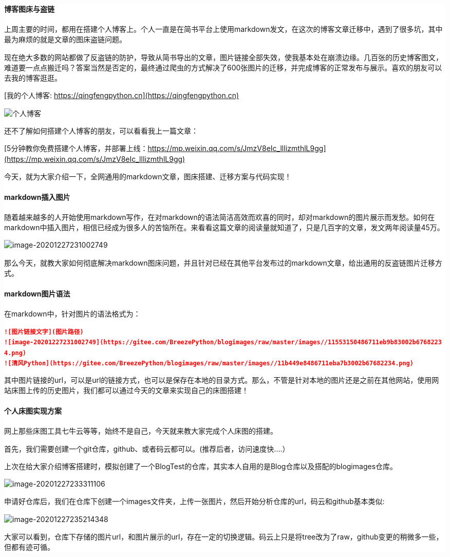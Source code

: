 #### 博客图床与盗链

上周主要的时间，都用在搭建个人博客上。个人一直是在简书平台上使用markdown发文，在这次的博客文章迁移中，遇到了很多坑，其中最为麻烦的就是文章的图床盗链问题。

现在绝大多数的网站都做了反盗链的防护，导致从简书导出的文章，图片链接全部失效，使我基本处在崩溃边缘。几百张的历史博客图文，难道要一点点搬迁吗？答案当然是否定的，最终通过爬虫的方式解决了600张图片的迁移，并完成博客的正常发布与展示。喜欢的朋友可以去我的博客逛逛。

[我的个人博客: https://qingfengpython.cn](https://qingfengpython.cn)

![个人博客](https://gitee.com/BreezePython/blogimages/raw/master/images//0febb1c0486711eb93c9002b67682234.gif)

还不了解如何搭建个人博客的朋友，可以看看我上一篇文章：

[5分钟教你免费搭建个人博客，并部署上线：https://mp.weixin.qq.com/s/JmzV8eIc_llIizmthlL9gg](https://mp.weixin.qq.com/s/JmzV8eIc_llIizmthlL9gg)

今天，就为大家介绍一下，全网通用的markdown文章，图床搭建、迁移方案与代码实现！

#### markdown插入图片

随着越来越多的人开始使用markdown写作，在对markdown的语法简洁高效而欢喜的同时，却对markdown的图片展示而发愁。如何在markdown中插入图片，相信已经成为很多人的苦恼所在。来看看这篇文章的阅读量就知道了，只是几百字的文章，发文两年阅读量45万。

![image-20201227231002749](https://gitee.com/BreezePython/blogimages/raw/master/images//10e4fdd0486711eb8951002b67682234.png)

那么今天，就教大家如何彻底解决markdown图床问题，并且针对已经在其他平台发布过的markdown文章，给出通用的反盗链图片迁移方式。

#### markdown图片语法

在markdown中，针对图片的语法格式为：

```markdown
![图片链接文字](图片路径)
![image-20201227231002749](https://gitee.com/BreezePython/blogimages/raw/master/images//11553150486711eb9b83002b67682234.png)
![清风Python](https://gitee.com/BreezePython/blogimages/raw/master/images//11b449e8486711eba7b3002b67682234.png)

```

其中图片链接的url，可以是url的链接方式，也可以是保存在本地的目录方式。那么，不管是针对本地的图片还是之前在其他网站，使用网站床图上传的历史图片，我们都可以通过今天的文章来实现自己的床图搭建！

#### 个人床图实现方案

网上那些床图工具七牛云等等，始终不是自己，今天就来教大家完成个人床图的搭建。

首先，我们需要创建一个git仓库，github、或者码云都可以。(推荐后者，访问速度快....）

上次在给大家介绍博客搭建时，模拟创建了一个BlogTest的仓库，其实本人自用的是Blog仓库以及搭配的blogimages仓库。

![image-20201227233311106](https://gitee.com/BreezePython/blogimages/raw/master/images//120d2264486711ebb9c9002b67682234.png)

申请好仓库后，我们在仓库下创建一个images文件夹，上传一张图片，然后开始分析仓库的url，码云和github基本类似:

![image-20201227235214348](https://gitee.com/BreezePython/blogimages/raw/master/images//1291135e486711eb9537002b67682234.png)

大家可以看到，仓库下存储的图片url，和图片展示的url，存在一定的切换逻辑。码云上只是将tree改为了raw，github变更的稍微多一些，但都有迹可循。
